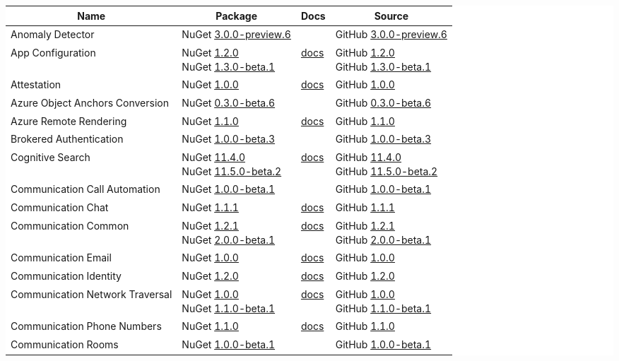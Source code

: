 | Name | Package | Docs | Source |
| ---- | ------- | ---- | ------ |
| Anomaly Detector | NuGet [3.0.0-preview.6](https://www.nuget.org/packages/Azure.AI.AnomalyDetector/3.0.0-preview.6) |  | GitHub [3.0.0-preview.6](https://github.com/Azure/azure-sdk-for-net/tree/Azure.AI.AnomalyDetector_3.0.0-preview.6/sdk/anomalydetector/Azure.AI.AnomalyDetector/) |
| App Configuration | NuGet [1.2.0](https://www.nuget.org/packages/Azure.Data.AppConfiguration/1.2.0)<br>NuGet [1.3.0-beta.1](https://www.nuget.org/packages/Azure.Data.AppConfiguration/1.3.0-beta.1) | [docs](/dotnet/api/overview/azure/Data.AppConfiguration-readme) | GitHub [1.2.0](https://github.com/Azure/azure-sdk-for-net/tree/Azure.Data.AppConfiguration_1.2.0/sdk/appconfiguration/Azure.Data.AppConfiguration/)<br>GitHub [1.3.0-beta.1](https://github.com/Azure/azure-sdk-for-net/tree/Azure.Data.AppConfiguration_1.3.0-beta.1/sdk/appconfiguration/Azure.Data.AppConfiguration/) |
| Attestation | NuGet [1.0.0](https://www.nuget.org/packages/Azure.Security.Attestation/1.0.0) | [docs](/dotnet/api/overview/azure/Security.Attestation-readme) | GitHub [1.0.0](https://github.com/Azure/azure-sdk-for-net/tree/Azure.Security.Attestation_1.0.0/sdk/attestation/Azure.Security.Attestation/) |
| Azure Object Anchors Conversion | NuGet [0.3.0-beta.6](https://www.nuget.org/packages/Azure.MixedReality.ObjectAnchors.Conversion/0.3.0-beta.6) |  | GitHub [0.3.0-beta.6](https://github.com/Azure/azure-sdk-for-net/tree/Azure.MixedReality.ObjectAnchors.Conversion_0.3.0-beta.6/sdk/objectanchors/Azure.MixedReality.ObjectAnchors.Conversion/) |
| Azure Remote Rendering | NuGet [1.1.0](https://www.nuget.org/packages/Azure.MixedReality.RemoteRendering/1.1.0) | [docs](/dotnet/api/overview/azure/MixedReality.RemoteRendering-readme) | GitHub [1.1.0](https://github.com/Azure/azure-sdk-for-net/tree/Azure.MixedReality.RemoteRendering_1.1.0/sdk/remoterendering/Azure.MixedReality.RemoteRendering/) |
| Brokered Authentication | NuGet [1.0.0-beta.3](https://www.nuget.org/packages/Azure.Identity.BrokeredAuthentication/1.0.0-beta.3) |  | GitHub [1.0.0-beta.3](https://github.com/Azure/azure-sdk-for-net/tree/Azure.Identity.BrokeredAuthentication_1.0.0-beta.3/sdk/identity/Azure.Identity.BrokeredAuthentication/) |
| Cognitive Search | NuGet [11.4.0](https://www.nuget.org/packages/Azure.Search.Documents/11.4.0)<br>NuGet [11.5.0-beta.2](https://www.nuget.org/packages/Azure.Search.Documents/11.5.0-beta.2) | [docs](/dotnet/api/overview/azure/Search.Documents-readme) | GitHub [11.4.0](https://github.com/Azure/azure-sdk-for-net/tree/Azure.Search.Documents_11.4.0/sdk/search/Azure.Search.Documents/)<br>GitHub [11.5.0-beta.2](https://github.com/Azure/azure-sdk-for-net/tree/Azure.Search.Documents_11.5.0-beta.2/sdk/search/Azure.Search.Documents/) |
| Communication Call Automation | NuGet [1.0.0-beta.1](https://www.nuget.org/packages/Azure.Communication.CallAutomation/1.0.0-beta.1) |  | GitHub [1.0.0-beta.1](https://github.com/Azure/azure-sdk-for-net/tree/Azure.Communication.CallAutomation_1.0.0-beta.1/sdk/communication/Azure.Communication.CallAutomation/) |
| Communication Chat | NuGet [1.1.1](https://www.nuget.org/packages/Azure.Communication.Chat/1.1.1) | [docs](/dotnet/api/overview/azure/Communication.Chat-readme) | GitHub [1.1.1](https://github.com/Azure/azure-sdk-for-net/tree/Azure.Communication.Chat_1.1.1/sdk/communication/Azure.Communication.Chat/) |
| Communication Common | NuGet [1.2.1](https://www.nuget.org/packages/Azure.Communication.Common/1.2.1)<br>NuGet [2.0.0-beta.1](https://www.nuget.org/packages/Azure.Communication.Common/2.0.0-beta.1) | [docs](/dotnet/api/overview/azure/Communication.Common-readme) | GitHub [1.2.1](https://github.com/Azure/azure-sdk-for-net/tree/Azure.Communication.Common_1.2.1/sdk/communication/Azure.Communication.Common/)<br>GitHub [2.0.0-beta.1](https://github.com/Azure/azure-sdk-for-net/tree/Azure.Communication.Common_2.0.0-beta.1/sdk/communication/Azure.Communication.Common/) |
| Communication Email | NuGet [1.0.0](https://www.nuget.org/packages/Azure.Communication.Email/1.0.0) | [docs](/dotnet/api/overview/azure/Communication.Email-readme) | GitHub [1.0.0](https://github.com/Azure/azure-sdk-for-net/tree/Azure.Communication.Email_1.0.0/sdk/communication/Azure.Communication.Email/) |
| Communication Identity | NuGet [1.2.0](https://www.nuget.org/packages/Azure.Communication.Identity/1.2.0) | [docs](/dotnet/api/overview/azure/Communication.Identity-readme) | GitHub [1.2.0](https://github.com/Azure/azure-sdk-for-net/tree/Azure.Communication.Identity_1.2.0/sdk/communication/Azure.Communication.Identity/) |
| Communication Network Traversal | NuGet [1.0.0](https://www.nuget.org/packages/Azure.Communication.NetworkTraversal/1.0.0)<br>NuGet [1.1.0-beta.1](https://www.nuget.org/packages/Azure.Communication.NetworkTraversal/1.1.0-beta.1) | [docs](/dotnet/api/overview/azure/Communication.NetworkTraversal-readme) | GitHub [1.0.0](https://github.com/Azure/azure-sdk-for-net/tree/Azure.Communication.NetworkTraversal_1.0.0/sdk/communication/Azure.Communication.NetworkTraversal/)<br>GitHub [1.1.0-beta.1](https://github.com/Azure/azure-sdk-for-net/tree/Azure.Communication.NetworkTraversal_1.1.0-beta.1/sdk/communication/Azure.Communication.NetworkTraversal/) |
| Communication Phone Numbers | NuGet [1.1.0](https://www.nuget.org/packages/Azure.Communication.PhoneNumbers/1.1.0) | [docs](/dotnet/api/overview/azure/Communication.PhoneNumbers-readme) | GitHub [1.1.0](https://github.com/Azure/azure-sdk-for-net/tree/Azure.Communication.PhoneNumbers_1.1.0/sdk/communication/Azure.Communication.PhoneNumbers/) |
| Communication Rooms | NuGet [1.0.0-beta.1](https://www.nuget.org/packages/Azure.Communication.Rooms/1.0.0-beta.1) |  | GitHub [1.0.0-beta.1](https://github.com/Azure/azure-sdk-for-net/tree/Azure.Communication.Rooms_1.0.0-beta.1/sdk/communication/Azure.Communication.Rooms/) |
